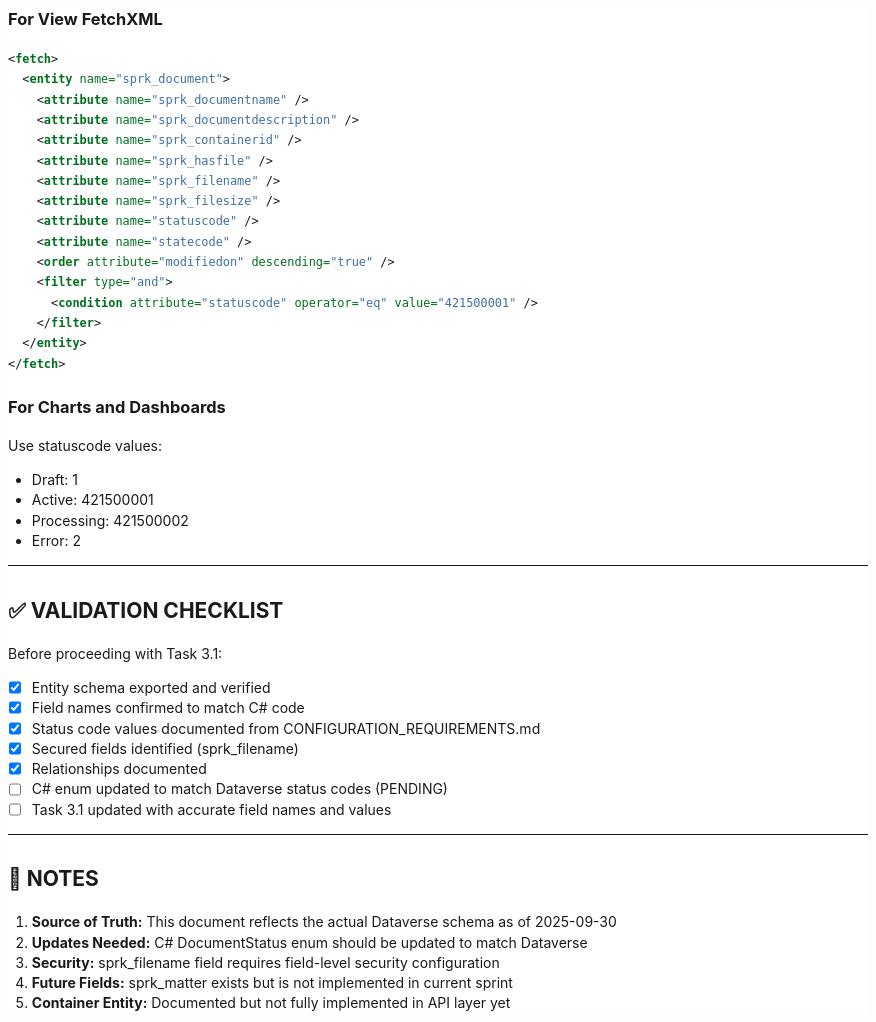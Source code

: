 ### **For View FetchXML**
```xml
<fetch>
  <entity name="sprk_document">
    <attribute name="sprk_documentname" />
    <attribute name="sprk_documentdescription" />
    <attribute name="sprk_containerid" />
    <attribute name="sprk_hasfile" />
    <attribute name="sprk_filename" />
    <attribute name="sprk_filesize" />
    <attribute name="statuscode" />
    <attribute name="statecode" />
    <order attribute="modifiedon" descending="true" />
    <filter type="and">
      <condition attribute="statuscode" operator="eq" value="421500001" />
    </filter>
  </entity>
</fetch>
```

### **For Charts and Dashboards**
Use statuscode values:
- Draft: 1
- Active: 421500001
- Processing: 421500002
- Error: 2

---

## ✅ VALIDATION CHECKLIST

Before proceeding with Task 3.1:
- [x] Entity schema exported and verified
- [x] Field names confirmed to match C# code
- [x] Status code values documented from CONFIGURATION_REQUIREMENTS.md
- [x] Secured fields identified (sprk_filename)
- [x] Relationships documented
- [ ] C# enum updated to match Dataverse status codes (PENDING)
- [ ] Task 3.1 updated with accurate field names and values

---

## 📝 NOTES

1. **Source of Truth:** This document reflects the actual Dataverse schema as of 2025-09-30
2. **Updates Needed:** C# DocumentStatus enum should be updated to match Dataverse
3. **Security:** sprk_filename field requires field-level security configuration
4. **Future Fields:** sprk_matter exists but is not implemented in current sprint
5. **Container Entity:** Documented but not fully implemented in API layer yet
